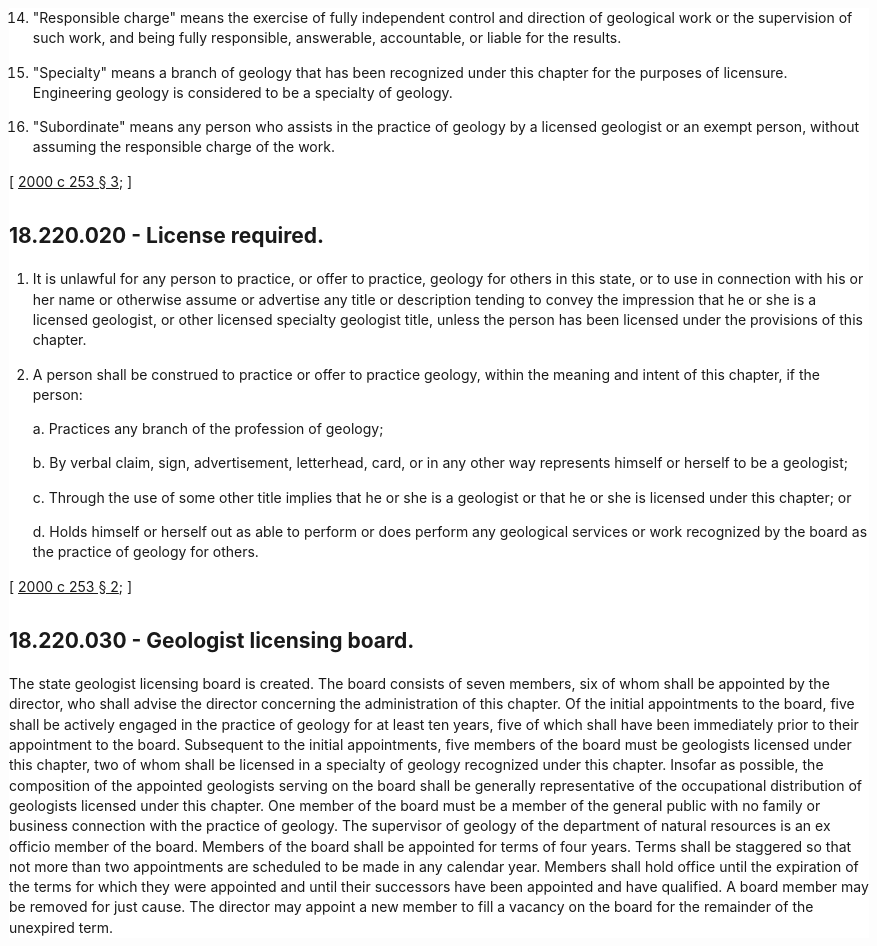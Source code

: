 14. "Responsible charge" means the exercise of fully independent control and direction of geological work or the supervision of such work, and being fully responsible, answerable, accountable, or liable for the results.

15. "Specialty" means a branch of geology that has been recognized under this chapter for the purposes of licensure. Engineering geology is considered to be a specialty of geology.

16. "Subordinate" means any person who assists in the practice of geology by a licensed geologist or an exempt person, without assuming the responsible charge of the work.

\[ [2000 c 253 § 3](https://lawfilesext.leg.wa.gov/biennium/1999-00/Pdf/Bills/Session%20Laws/Senate/6455-S.SL.pdf?cite=2000%20c%20253%20§%203); \]

## 18.220.020 - License required.
1. It is unlawful for any person to practice, or offer to practice, geology for others in this state, or to use in connection with his or her name or otherwise assume or advertise any title or description tending to convey the impression that he or she is a licensed geologist, or other licensed specialty geologist title, unless the person has been licensed under the provisions of this chapter.

2. A person shall be construed to practice or offer to practice geology, within the meaning and intent of this chapter, if the person:

   a. Practices any branch of the profession of geology;

   b. By verbal claim, sign, advertisement, letterhead, card, or in any other way represents himself or herself to be a geologist;

   c. Through the use of some other title implies that he or she is a geologist or that he or she is licensed under this chapter; or

   d. Holds himself or herself out as able to perform or does perform any geological services or work recognized by the board as the practice of geology for others.

\[ [2000 c 253 § 2](https://lawfilesext.leg.wa.gov/biennium/1999-00/Pdf/Bills/Session%20Laws/Senate/6455-S.SL.pdf?cite=2000%20c%20253%20§%202); \]

## 18.220.030 - Geologist licensing board.
The state geologist licensing board is created. The board consists of seven members, six of whom shall be appointed by the director, who shall advise the director concerning the administration of this chapter. Of the initial appointments to the board, five shall be actively engaged in the practice of geology for at least ten years, five of which shall have been immediately prior to their appointment to the board. Subsequent to the initial appointments, five members of the board must be geologists licensed under this chapter, two of whom shall be licensed in a specialty of geology recognized under this chapter. Insofar as possible, the composition of the appointed geologists serving on the board shall be generally representative of the occupational distribution of geologists licensed under this chapter. One member of the board must be a member of the general public with no family or business connection with the practice of geology. The supervisor of geology of the department of natural resources is an ex officio member of the board. Members of the board shall be appointed for terms of four years. Terms shall be staggered so that not more than two appointments are scheduled to be made in any calendar year. Members shall hold office until the expiration of the terms for which they were appointed and until their successors have been appointed and have qualified. A board member may be removed for just cause. The director may appoint a new member to fill a vacancy on the board for the remainder of the unexpired term.
